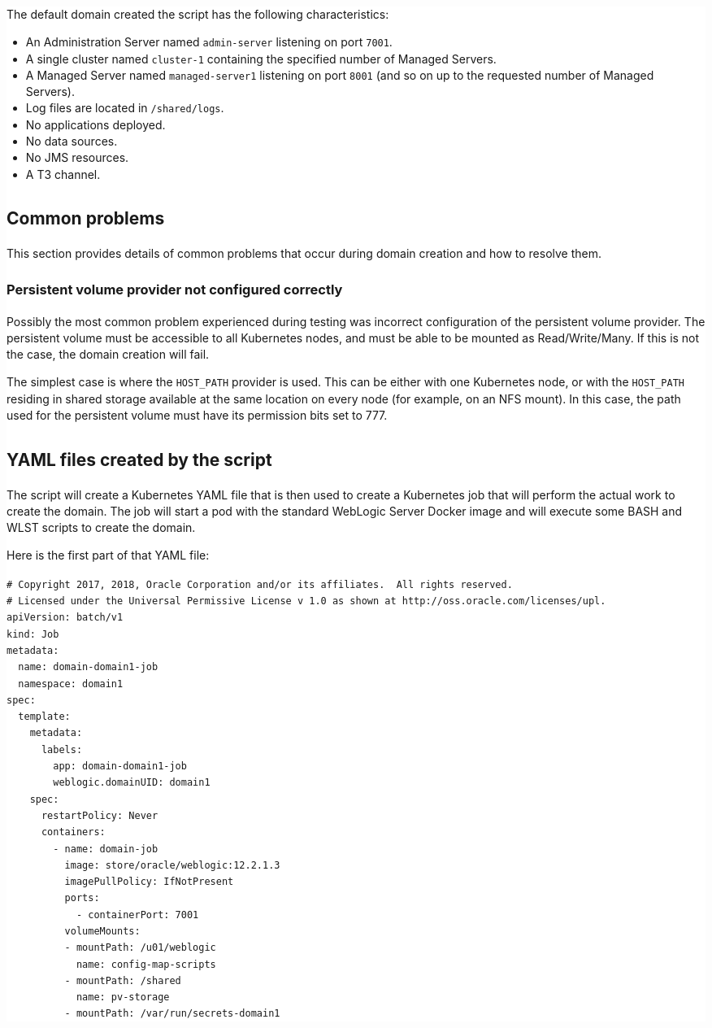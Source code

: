 The default domain created the script has the following characteristics:

*	An Administration Server named `admin-server` listening on port `7001`.
*	A single cluster named `cluster-1` containing the specified number of Managed Servers.
*	A Managed Server named `managed-server1` listening on port `8001` (and so on up to the requested number of Managed Servers).
*	Log files are located in `/shared/logs`.
*	No applications deployed.
*	No data sources.
*	No JMS resources.
*	A T3 channel.

## Common problems

This section provides details of common problems that occur during domain creation and how to resolve them.

### Persistent volume provider not configured correctly

Possibly the most common problem experienced during testing was incorrect configuration of the persistent volume provider.  The persistent volume must be accessible to all Kubernetes nodes, and must be able to be mounted as Read/Write/Many.  If this is not the case, the domain creation will fail.

The simplest case is where the `HOST_PATH` provider is used.  This can be either with one Kubernetes node, or with the `HOST_PATH` residing in shared storage available at the same location on every node (for example, on an NFS mount).  In this case, the path used for the persistent volume must have its permission bits set to 777.

## YAML files created by the script

The script will create a Kubernetes YAML file that is then used to create a Kubernetes job that will perform the actual work to create the domain.  The job will start a pod with the standard WebLogic Server Docker image and will execute some BASH and WLST scripts to create the domain.  

Here is the first part of that YAML file:

```
# Copyright 2017, 2018, Oracle Corporation and/or its affiliates.  All rights reserved.
# Licensed under the Universal Permissive License v 1.0 as shown at http://oss.oracle.com/licenses/upl.
apiVersion: batch/v1
kind: Job
metadata:
  name: domain-domain1-job
  namespace: domain1
spec:
  template:
    metadata:
      labels:
        app: domain-domain1-job
        weblogic.domainUID: domain1
    spec:
      restartPolicy: Never
      containers:
        - name: domain-job
          image: store/oracle/weblogic:12.2.1.3
          imagePullPolicy: IfNotPresent
          ports:
            - containerPort: 7001
          volumeMounts:
          - mountPath: /u01/weblogic
            name: config-map-scripts
          - mountPath: /shared
            name: pv-storage
          - mountPath: /var/run/secrets-domain1
```